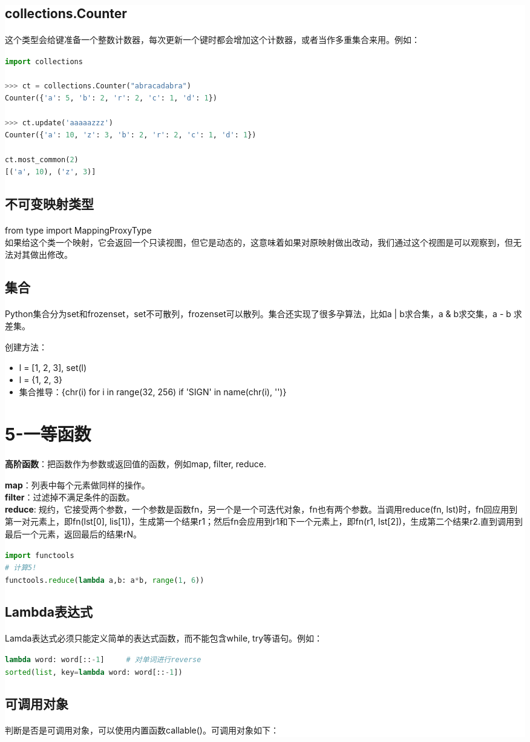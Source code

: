 ## collections.Counter  
这个类型会给键准备一个整数计数器，每次更新一个键时都会增加这个计数器，或者当作多重集合来用。例如：  
```python  
import collections  

>>> ct = collections.Counter("abracadabra")
Counter({'a': 5, 'b': 2, 'r': 2, 'c': 1, 'd': 1})

>>> ct.update('aaaaazzz')
Counter({'a': 10, 'z': 3, 'b': 2, 'r': 2, 'c': 1, 'd': 1})

ct.most_common(2)
[('a', 10), ('z', 3)]
```  

## 不可变映射类型  
from type import MappingProxyType  
如果给这个类一个映射，它会返回一个只读视图，但它是动态的，这意味着如果对原映射做出改动，我们通过这个视图是可以观察到，但无法对其做出修改。  

## 集合  
Python集合分为set和frozenset，set不可散列，frozenset可以散列。集合还实现了很多孕算法，比如a | b求合集，a & b求交集，a - b 求差集。  

创建方法：  
* l = [1, 2, 3], set(l)
* l = {1, 2, 3}  
* 集合推导：{chr(i) for i in range(32, 256) if 'SIGN' in name(chr(i), '')}

# 5-一等函数  
**高阶函数**：把函数作为参数或返回值的函数，例如map, filter, reduce.  

**map**：列表中每个元素做同样的操作。  
**filter**：过滤掉不满足条件的函数。  
**reduce**:  规约，它接受两个参数，一个参数是函数fn，另一个是一个可迭代对象，fn也有两个参数。当调用reduce(fn, lst)时，fn回应用到第一对元素上，即fn(lst[0], lis[1])，生成第一个结果r1；然后fn会应用到r1和下一个元素上，即fn(r1, lst[2])，生成第二个结果r2.直到调用到最后一个元素，返回最后的结果rN。  

```python  
import functools  
# 计算5! 
functools.reduce(lambda a,b: a*b, range(1, 6))
```
 
## Lambda表达式  
Lamda表达式必须只能定义简单的表达式函数，而不能包含while, try等语句。例如：  

```python  
lambda word: word[::-1]     # 对单词进行reverse  
sorted(list, key=lambda word: word[::-1])
```  

## 可调用对象  
判断是否是可调用对象，可以使用内置函数callable()。可调用对象如下：  
